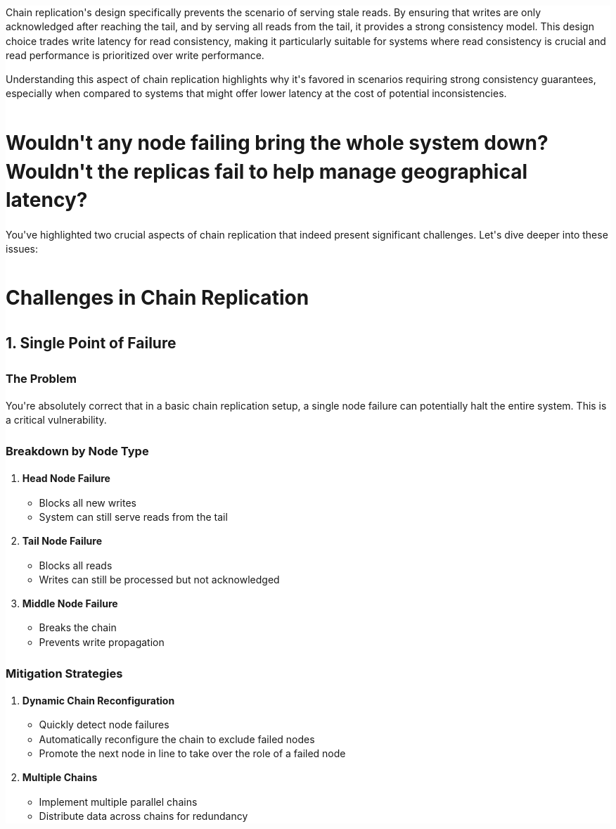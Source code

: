 Chain replication's design specifically prevents the scenario of serving stale reads. By ensuring that writes are only acknowledged after reaching the tail, and by serving all reads from the tail, it provides a strong consistency model. This design choice trades write latency for read consistency, making it particularly suitable for systems where read consistency is crucial and read performance is prioritized over write performance.

Understanding this aspect of chain replication highlights why it's favored in scenarios requiring strong consistency guarantees, especially when compared to systems that might offer lower latency at the cost of potential inconsistencies.

# Wouldn't any node failing bring the whole system down? Wouldn't the replicas fail to help manage geographical latency?

You've highlighted two crucial aspects of chain replication that indeed present significant challenges. Let's dive deeper into these issues:

# Challenges in Chain Replication

## 1. Single Point of Failure

### The Problem

You're absolutely correct that in a basic chain replication setup, a single node failure can potentially halt the entire system. This is a critical vulnerability.

### Breakdown by Node Type

1. **Head Node Failure**

   - Blocks all new writes
   - System can still serve reads from the tail

2. **Tail Node Failure**

   - Blocks all reads
   - Writes can still be processed but not acknowledged

3. **Middle Node Failure**
   - Breaks the chain
   - Prevents write propagation

### Mitigation Strategies

1. **Dynamic Chain Reconfiguration**

   - Quickly detect node failures
   - Automatically reconfigure the chain to exclude failed nodes
   - Promote the next node in line to take over the role of a failed node

2. **Multiple Chains**

   - Implement multiple parallel chains
   - Distribute data across chains for redundancy
